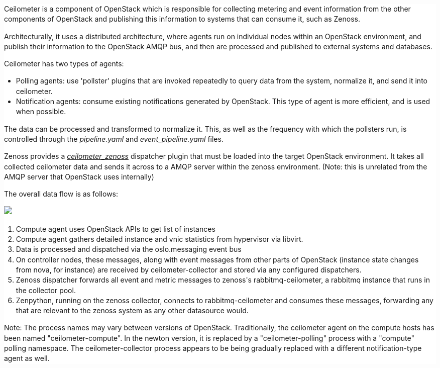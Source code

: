 
Ceilometer is a component of OpenStack which is responsible for
collecting metering and event information from the other components of
OpenStack and publishing this information to systems that can consume
it, such as Zenoss.

Architecturally, it uses a distributed architecture, where agents run on
individual nodes within an OpenStack environment, and publish their
information to the OpenStack AMQP bus, and then are processed and
published to external systems and databases.

Ceilometer has two types of agents:

-   Polling agents: use 'pollster' plugins that are invoked repeatedly
    to query data from the system, normalize it, and send it into
    ceilometer.
-   Notification agents: consume existing notifications generated by
    OpenStack. This type of agent is more efficient, and is used when
    possible.

The data can be processed and transformed to normalize it. This, as well
as the frequency with which the pollsters run, is controlled through the
*pipeline.yaml* and *event\_pipeline.yaml* files.

Zenoss provides a
[*ceilometer_zenoss*](https://github.com/zenoss/ceilometer_zenoss)
dispatcher plugin that must be loaded into the target OpenStack
environment. It takes all collected ceilometer data and sends it across
to a AMQP server within the zenoss environment. (Note: this is unrelated
from the AMQP server that OpenStack uses internally)

The overall data flow is as follows:

![](/hc/article_attachments/115003278946/overview1.png)

1.  Compute agent uses OpenStack APIs to get list of instances
2.  Compute agent gathers detailed instance and vnic statistics from
    hypervisor via libvirt.
3.  Data is processed and dispatched via the oslo.messaging event bus
4.  On controller nodes, these messages, along with event messages from
    other parts of OpenStack (instance state changes from nova, for
    instance) are received by ceilometer-collector and stored via any
    configured dispatchers.
5.  Zenoss dispatcher forwards all event and metric messages to zenoss's
    rabbitmq-ceilometer, a rabbitmq instance that runs in the
    collector pool.
6.  Zenpython, running on the zenoss collector, connects to
    rabbitmq-ceilometer and consumes these messages, forwarding any
    that are relevant to the zenoss system as any other datasource
    would.

Note: The process names may vary between versions of OpenStack.
Traditionally, the ceilometer agent on the compute hosts has been named
"ceilometer-compute". In the newton version, it is replaced by a
"ceilometer-polling" process with a "compute" polling namespace. The
ceilometer-collector process appears to be being gradually replaced with
a different notification-type agent as well.

